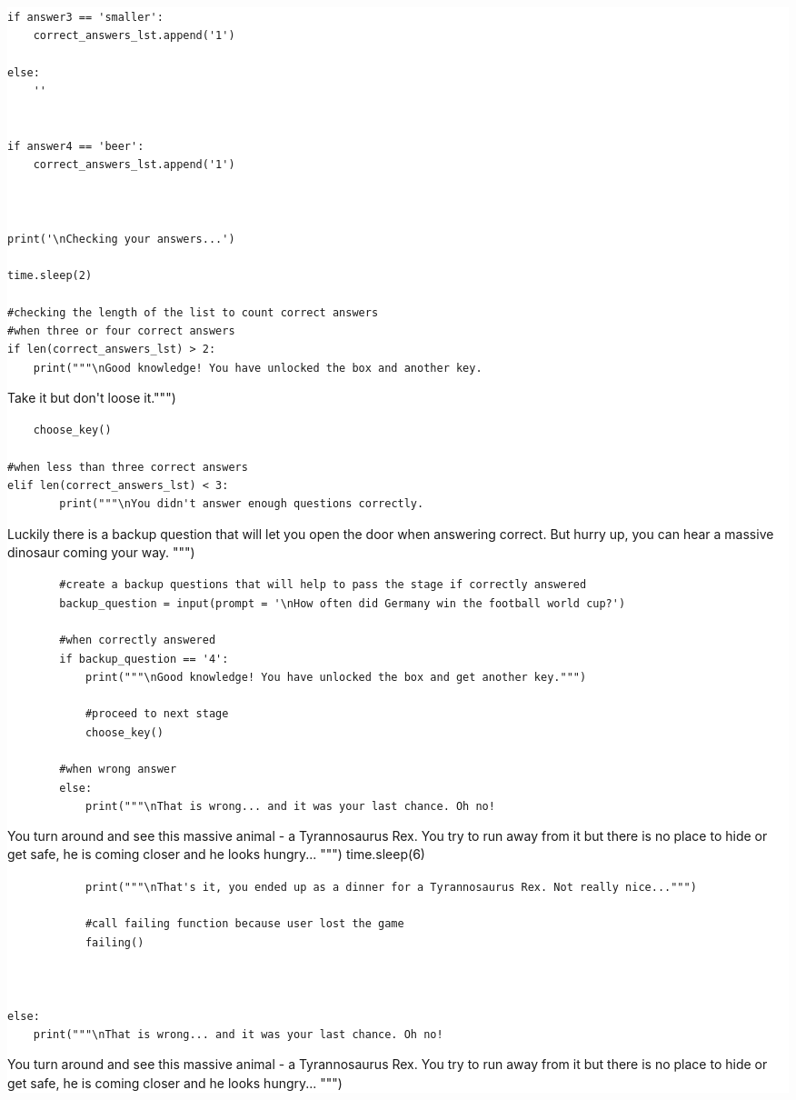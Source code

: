
    if answer3 == 'smaller':
        correct_answers_lst.append('1')

    else:
        ''


    if answer4 == 'beer':
        correct_answers_lst.append('1')

        

    print('\nChecking your answers...')

    time.sleep(2)

    #checking the length of the list to count correct answers
    #when three or four correct answers
    if len(correct_answers_lst) > 2:
        print("""\nGood knowledge! You have unlocked the box and another key. 
Take it but don't loose it.""")

        choose_key()

    #when less than three correct answers
    elif len(correct_answers_lst) < 3:
            print("""\nYou didn't answer enough questions correctly. 
Luckily there is a backup question that will let you open the door when answering correct. 
But hurry up, you can hear a massive dinosaur coming your way.
                """)
            
            #create a backup questions that will help to pass the stage if correctly answered
            backup_question = input(prompt = '\nHow often did Germany win the football world cup?')

            #when correctly answered
            if backup_question == '4':
                print("""\nGood knowledge! You have unlocked the box and get another key.""")

                #proceed to next stage
                choose_key()

            #when wrong answer
            else:
                print("""\nThat is wrong... and it was your last chance. Oh no! 
You turn around and see this massive animal - a Tyrannosaurus Rex.
You try to run away from it but there is no place to hide or get safe, 
he is coming closer and he looks hungry...
                """)
                time.sleep(6)

                print("""\nThat's it, you ended up as a dinner for a Tyrannosaurus Rex. Not really nice...""")

                #call failing function because user lost the game
                failing()



    else:
        print("""\nThat is wrong... and it was your last chance. Oh no! 
You turn around and see this massive animal - a Tyrannosaurus Rex.
You try to run away from it but there is no place to hide or get safe, 
he is coming closer and he looks hungry...
        """)
